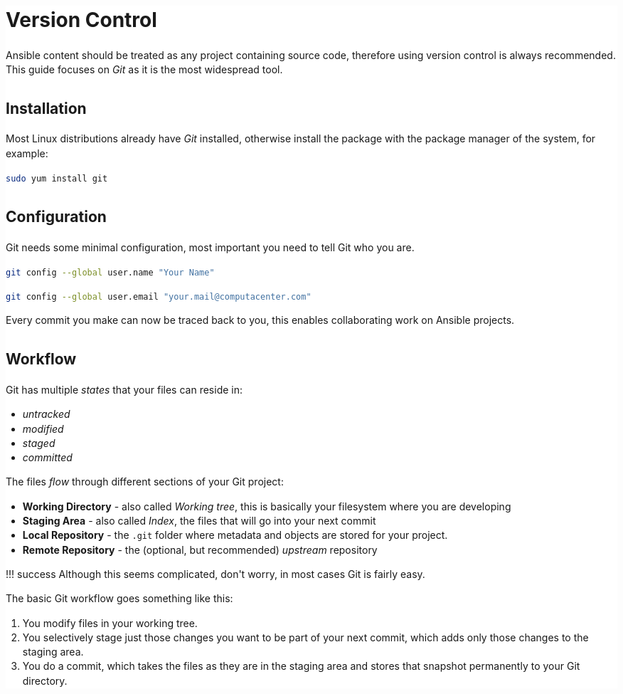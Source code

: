 # Version Control

Ansible content should be treated as any project containing source code, therefore using version control is always recommended. This guide focuses on *Git* as it is the most widespread tool.

## Installation

Most Linux distributions already have *Git* installed, otherwise install the package with the package manager of the system, for example:

```bash
sudo yum install git
```

## Configuration

Git needs some minimal configuration, most important you need to tell Git who you are.

```bash
git config --global user.name "Your Name"
```

```bash
git config --global user.email "your.mail@computacenter.com"
```

Every commit you make can now be traced back to you, this enables collaborating work on Ansible projects.

## Workflow

 Git has multiple *states* that your files can reside in:

* *untracked*
* *modified*
* *staged*
* *committed*

The files *flow* through different sections of your Git project:

* **Working Directory** - also called *Working tree*, this is basically your filesystem where you are developing
* **Staging Area** - also called *Index*, the files that will go into your next commit
* **Local Repository** - the `.git` folder where metadata and objects are stored for your project.
* **Remote Repository** - the (optional, but recommended) *upstream* repository

!!! success
    Although this seems complicated, don't worry, in most cases Git is fairly easy.

The basic Git workflow goes something like this:

1. You modify files in your working tree.
2. You selectively stage just those changes you want to be part of your next commit, which adds only those changes to the staging area.
3. You do a commit, which takes the files as they are in the staging area and stores that snapshot permanently to your Git directory.
